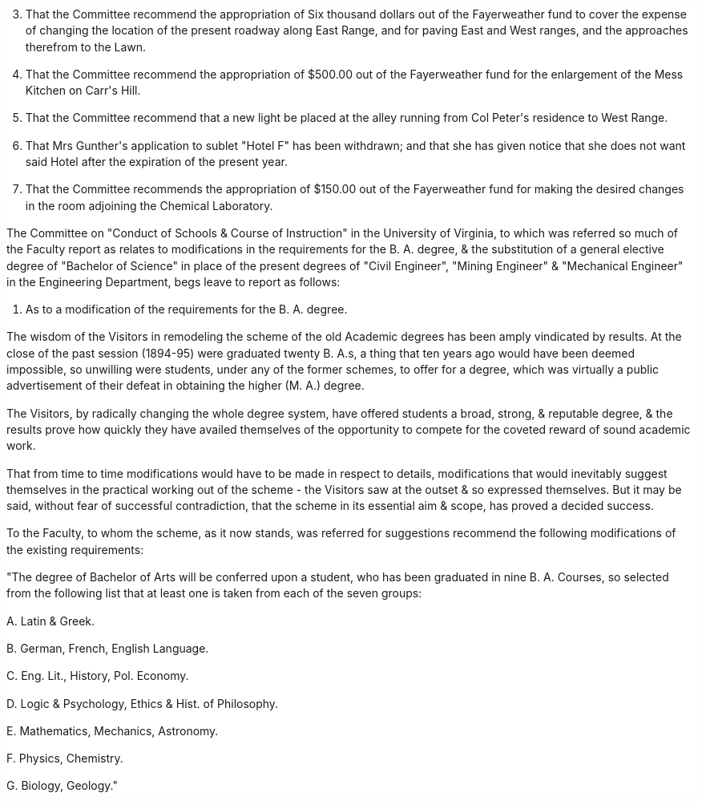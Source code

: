 3. That the Committee recommend the appropriation of Six thousand dollars out of the Fayerweather fund to cover the expense of changing the location of the present roadway along East Range, and for paving East and West ranges, and the approaches therefrom to the Lawn.

4. That the Committee recommend the appropriation of $500.00 out of the Fayerweather fund for the enlargement of the Mess Kitchen on Carr's Hill.

5. That the Committee recommend that a new light be placed at the alley running from Col Peter's residence to West Range.

6. That Mrs Gunther's application to sublet "Hotel F" has been withdrawn; and that she has given notice that she does not want said Hotel after the expiration of the present year.

7. That the Committee recommends the appropriation of $150.00 out of the Fayerweather fund for making the desired changes in the room adjoining the Chemical Laboratory.

The Committee on "Conduct of Schools & Course of Instruction" in the University of Virginia, to which was referred so much of the Faculty report as relates to modifications in the requirements for the B. A. degree, & the substitution of a general elective degree of "Bachelor of Science" in place of the present degrees of "Civil Engineer", "Mining Engineer" & "Mechanical Engineer" in the Engineering Department, begs leave to report as follows:

1. As to a modification of the requirements for the B. A. degree.

The wisdom of the Visitors in remodeling the scheme of the old Academic degrees has been amply vindicated by results. At the close of the past session (1894-95) were graduated twenty B. A.s, a thing that ten years ago would have been deemed impossible, so unwilling were students, under any of the former schemes, to offer for a degree, which was virtually a public advertisement of their defeat in obtaining the higher (M. A.) degree.

The Visitors, by radically changing the whole degree system, have offered students a broad, strong, & reputable degree, & the results prove how quickly they have availed themselves of the opportunity to compete for the coveted reward of sound academic work.

That from time to time modifications would have to be made in respect to details, modifications that would inevitably suggest themselves in the practical working out of the scheme - the Visitors saw at the outset & so expressed themselves. But it may be said, without fear of successful contradiction, that the scheme in its essential aim & scope, has proved a decided success.

To the Faculty, to whom the scheme, as it now stands, was referred for suggestions recommend the following modifications of the existing requirements:

"The degree of Bachelor of Arts will be conferred upon a student, who has been graduated in nine B. A. Courses, so selected from the following list that at least one is taken from each of the seven groups:

A. Latin & Greek.

B. German, French, English Language.

C. Eng. Lit., History, Pol. Economy.

D. Logic & Psychology, Ethics & Hist. of Philosophy.

E. Mathematics, Mechanics, Astronomy.

F. Physics, Chemistry.

G. Biology, Geology."

